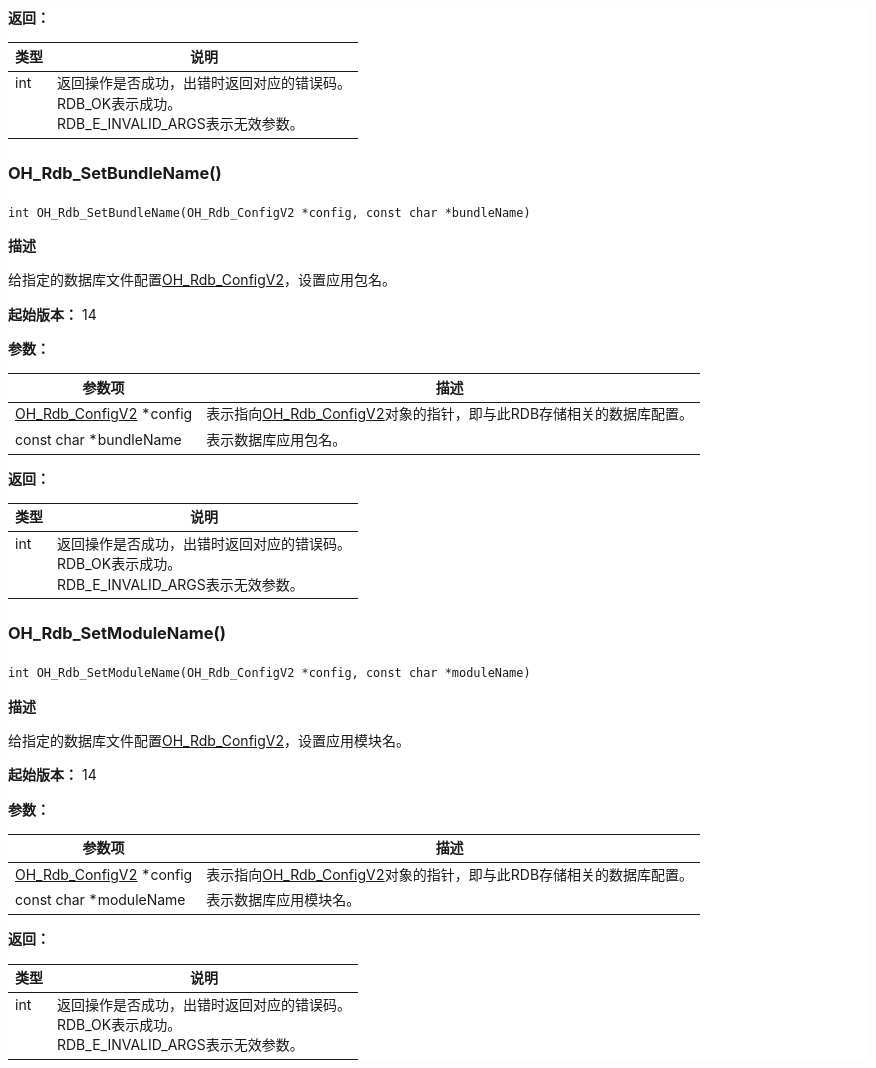 **返回：**

| 类型 | 说明 |
| -- | -- |
| int | 返回操作是否成功，出错时返回对应的错误码。<br>RDB_OK表示成功。<br>RDB_E_INVALID_ARGS表示无效参数。 |

### OH_Rdb_SetBundleName()

```
int OH_Rdb_SetBundleName(OH_Rdb_ConfigV2 *config, const char *bundleName)
```

**描述**

给指定的数据库文件配置[OH_Rdb_ConfigV2](capi-rdb-oh-rdb-configv2.md)，设置应用包名。

**起始版本：** 14


**参数：**

| 参数项 | 描述 |
| -- | -- |
| [OH_Rdb_ConfigV2](capi-rdb-oh-rdb-configv2.md) *config | 表示指向[OH_Rdb_ConfigV2](capi-rdb-oh-rdb-configv2.md)对象的指针，即与此RDB存储相关的数据库配置。 |
| const char *bundleName | 表示数据库应用包名。 |

**返回：**

| 类型 | 说明 |
| -- | -- |
| int | 返回操作是否成功，出错时返回对应的错误码。<br>RDB_OK表示成功。<br>RDB_E_INVALID_ARGS表示无效参数。 |

### OH_Rdb_SetModuleName()

```
int OH_Rdb_SetModuleName(OH_Rdb_ConfigV2 *config, const char *moduleName)
```

**描述**

给指定的数据库文件配置[OH_Rdb_ConfigV2](capi-rdb-oh-rdb-configv2.md)，设置应用模块名。

**起始版本：** 14


**参数：**

| 参数项 | 描述 |
| -- | -- |
| [OH_Rdb_ConfigV2](capi-rdb-oh-rdb-configv2.md) *config | 表示指向[OH_Rdb_ConfigV2](capi-rdb-oh-rdb-configv2.md)对象的指针，即与此RDB存储相关的数据库配置。 |
| const char *moduleName | 表示数据库应用模块名。 |

**返回：**

| 类型 | 说明 |
| -- | -- |
| int | 返回操作是否成功，出错时返回对应的错误码。<br>RDB_OK表示成功。<br>RDB_E_INVALID_ARGS表示无效参数。 |
